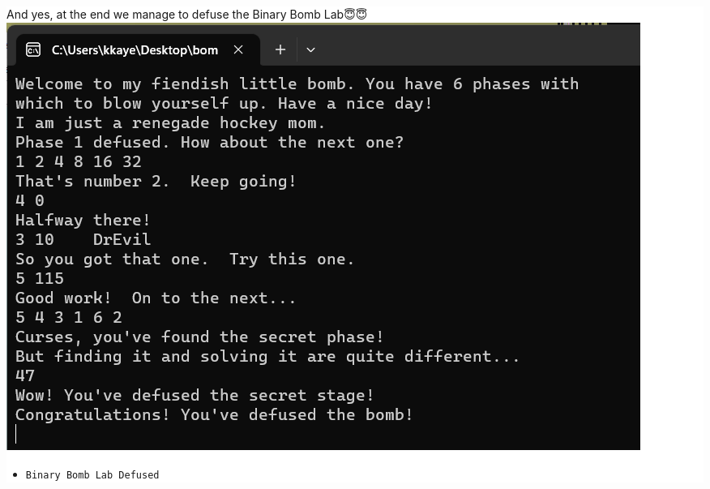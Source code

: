 And yes, at the end we manage to defuse the Binary Bomb Lab😇😇
![Bomb final defused](/Bomb%20Lab/Bomb%20finally%20defused.png)
* `Binary Bomb Lab Defused`
